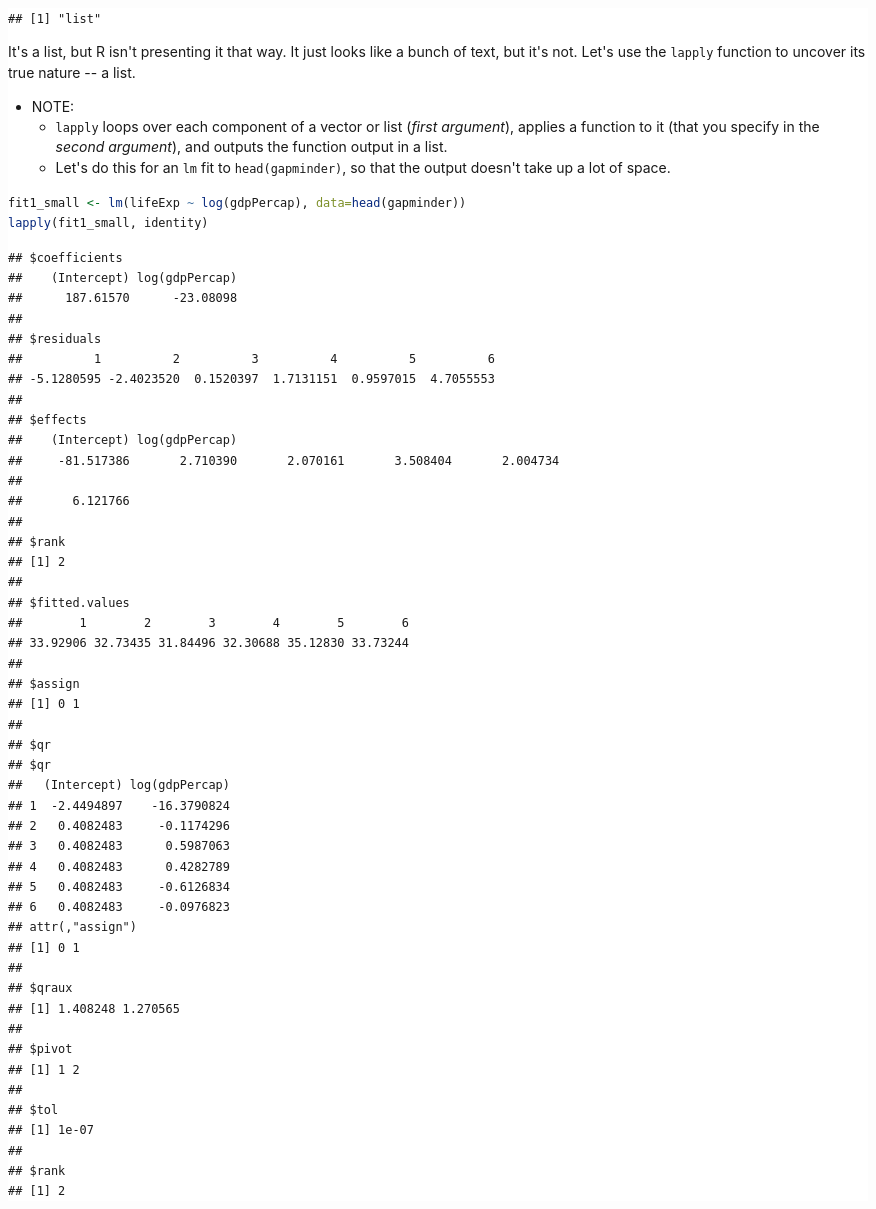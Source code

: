 ```
## [1] "list"
```

It's a list, but R isn't presenting it that way. It just looks like a bunch of text, but it's not. Let's use the `lapply` function to uncover its true nature -- a list.

- NOTE: 
    - `lapply` loops over each component of a vector or list (_first argument_), applies a function to it (that you specify in the _second argument_), and outputs the function output in a list.
    - Let's do this for an `lm` fit to `head(gapminder)`, so that the output doesn't take up a lot of space. 


```r
fit1_small <- lm(lifeExp ~ log(gdpPercap), data=head(gapminder))
lapply(fit1_small, identity) 
```

```
## $coefficients
##    (Intercept) log(gdpPercap) 
##      187.61570      -23.08098 
## 
## $residuals
##          1          2          3          4          5          6 
## -5.1280595 -2.4023520  0.1520397  1.7131151  0.9597015  4.7055553 
## 
## $effects
##    (Intercept) log(gdpPercap)                                              
##     -81.517386       2.710390       2.070161       3.508404       2.004734 
##                
##       6.121766 
## 
## $rank
## [1] 2
## 
## $fitted.values
##        1        2        3        4        5        6 
## 33.92906 32.73435 31.84496 32.30688 35.12830 33.73244 
## 
## $assign
## [1] 0 1
## 
## $qr
## $qr
##   (Intercept) log(gdpPercap)
## 1  -2.4494897    -16.3790824
## 2   0.4082483     -0.1174296
## 3   0.4082483      0.5987063
## 4   0.4082483      0.4282789
## 5   0.4082483     -0.6126834
## 6   0.4082483     -0.0976823
## attr(,"assign")
## [1] 0 1
## 
## $qraux
## [1] 1.408248 1.270565
## 
## $pivot
## [1] 1 2
## 
## $tol
## [1] 1e-07
## 
## $rank
## [1] 2
```